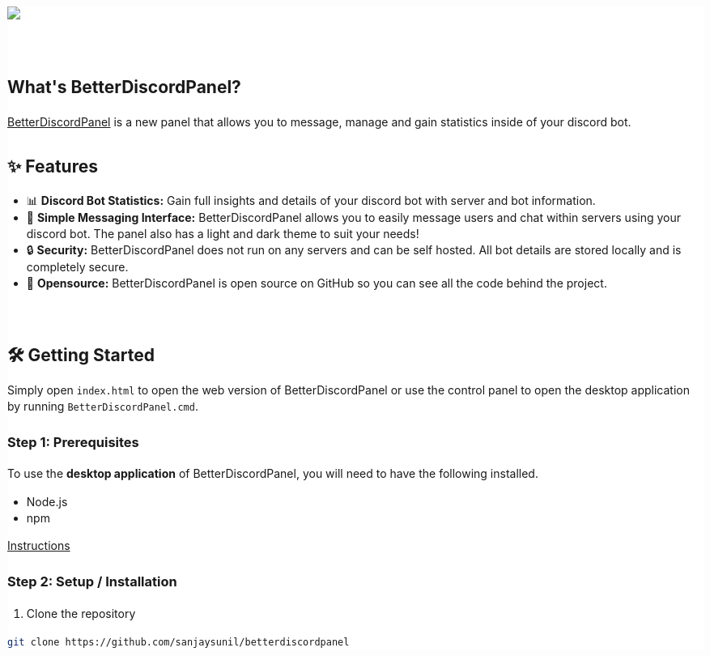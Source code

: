   <a href="">
    <img src="./assets/images/previews/dropShadow.png" width="100%"/>
  </a>
</p>
<br/>



## What's BetterDiscordPanel?

<a href="https://github.com/betterdiscordpanel" target="_blank">BetterDiscordPanel</a> is a new panel that allows you to message, manage and gain statistics inside of your discord bot.
<br/>



## ✨ Features

- 📊 **Discord Bot Statistics:** Gain full insights and details of your discord bot with server and bot information.
- 💬 **Simple Messaging Interface:** BetterDiscordPanel allows you to easily message users and chat within servers using your discord bot. The panel also has a light and dark theme to suit your needs!
- 🔒 **Security:** BetterDiscordPanel does not run on any servers and can be self hosted. All bot details are stored locally and is completely secure.
- 👀 **Opensource:** BetterDiscordPanel is open source on GitHub so you can see all the code behind the project.

<br/>



## 🛠 Getting Started

Simply open
`index.html` to open the web version of BetterDiscordPanel or use the control panel to open the desktop application by running `BetterDiscordPanel.cmd`.
<br/>



### **Step 1:** Prerequisites
To use the **desktop application** of BetterDiscordPanel, you will need to have the following installed.

- Node.js
- npm

[Instructions](https://docs.npmjs.com/downloading-and-installing-node-js-and-npm)

### **Step 2:** Setup / Installation

1. Clone the repository

```sh
git clone https://github.com/sanjaysunil/betterdiscordpanel
```
